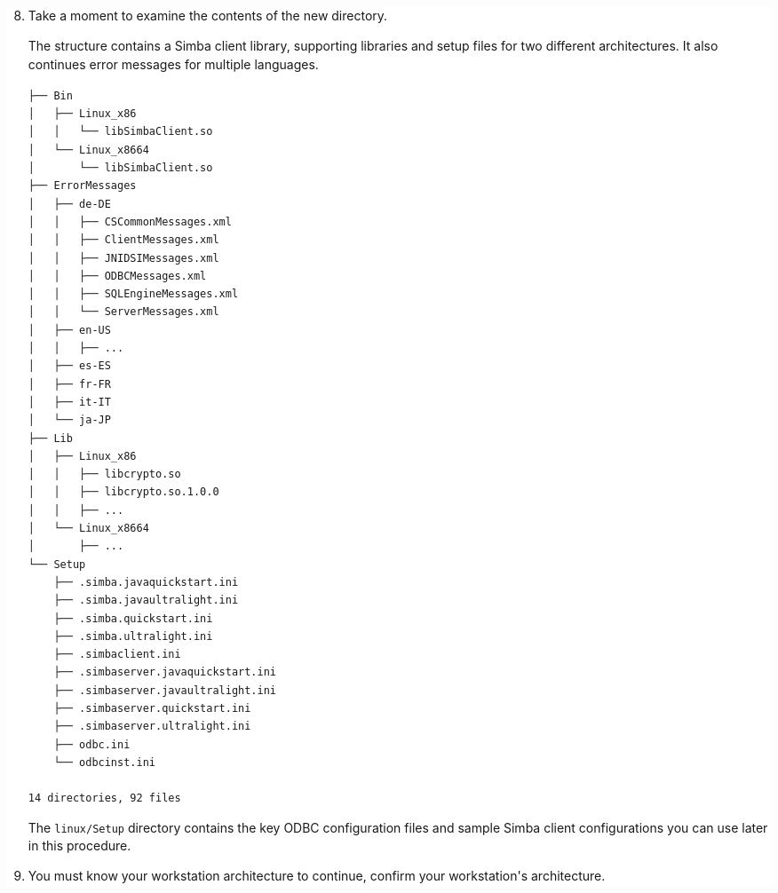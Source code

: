 8. Take a moment to examine the contents of the new directory.

    The structure contains a Simba client library, supporting libraries and
    setup files for two different architectures. It also continues error
    messages for multiple languages.

    ```
    ├── Bin
    │   ├── Linux_x86
    │   │   └── libSimbaClient.so
    │   └── Linux_x8664
    │       └── libSimbaClient.so
    ├── ErrorMessages
    │   ├── de-DE
    │   │   ├── CSCommonMessages.xml
    │   │   ├── ClientMessages.xml
    │   │   ├── JNIDSIMessages.xml
    │   │   ├── ODBCMessages.xml
    │   │   ├── SQLEngineMessages.xml
    │   │   └── ServerMessages.xml
    │   ├── en-US
    │   │   ├── ...
    │   ├── es-ES
    │   ├── fr-FR
    │   ├── it-IT
    │   └── ja-JP
    ├── Lib
    │   ├── Linux_x86
    │   │   ├── libcrypto.so
    │   │   ├── libcrypto.so.1.0.0
    │   │   ├── ...
    │   └── Linux_x8664
    │       ├── ...
    └── Setup
        ├── .simba.javaquickstart.ini
        ├── .simba.javaultralight.ini
        ├── .simba.quickstart.ini
        ├── .simba.ultralight.ini
        ├── .simbaclient.ini
        ├── .simbaserver.javaquickstart.ini
        ├── .simbaserver.javaultralight.ini
        ├── .simbaserver.quickstart.ini
        ├── .simbaserver.ultralight.ini
        ├── odbc.ini
        └── odbcinst.ini

    14 directories, 92 files
    ```

    The `linux/Setup` directory contains the key ODBC configuration files and
    sample Simba client configurations you can use later in this procedure.


9. You must know your workstation architecture to continue, confirm  your workstation's architecture.

